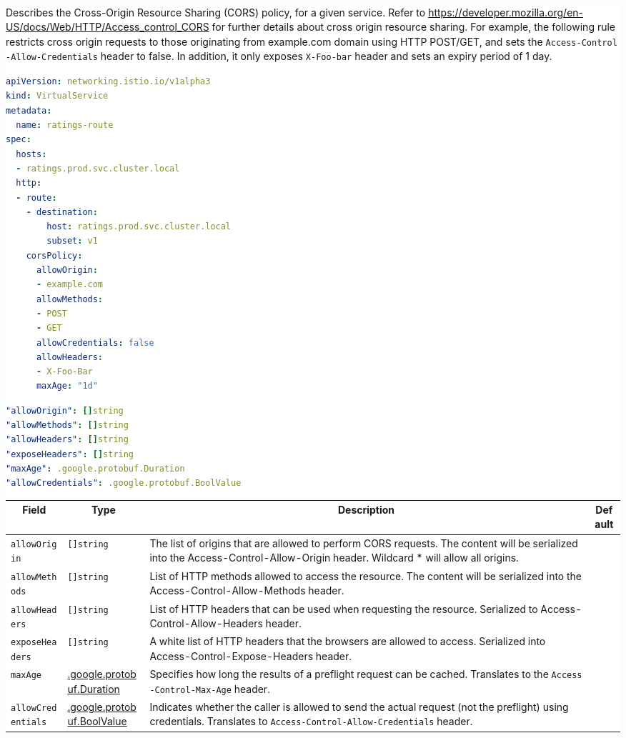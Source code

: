  
Describes the Cross-Origin Resource Sharing (CORS) policy, for a given
service. Refer to
<https://developer.mozilla.org/en-US/docs/Web/HTTP/Access_control_CORS>
for further details about cross origin resource sharing. For example,
the following rule restricts cross origin requests to those originating
from example.com domain using HTTP POST/GET, and sets the
`Access-Control-Allow-Credentials` header to false. In addition, it only
exposes `X-Foo-bar` header and sets an expiry period of 1 day.

```yaml
apiVersion: networking.istio.io/v1alpha3
kind: VirtualService
metadata:
  name: ratings-route
spec:
  hosts:
  - ratings.prod.svc.cluster.local
  http:
  - route:
    - destination:
        host: ratings.prod.svc.cluster.local
        subset: v1
    corsPolicy:
      allowOrigin:
      - example.com
      allowMethods:
      - POST
      - GET
      allowCredentials: false
      allowHeaders:
      - X-Foo-Bar
      maxAge: "1d"
```

```yaml
"allowOrigin": []string
"allowMethods": []string
"allowHeaders": []string
"exposeHeaders": []string
"maxAge": .google.protobuf.Duration
"allowCredentials": .google.protobuf.BoolValue

```

| Field | Type | Description | Default |
| ----- | ---- | ----------- |----------- | 
| `allowOrigin` | `[]string` | The list of origins that are allowed to perform CORS requests. The content will be serialized into the Access-Control-Allow-Origin header. Wildcard * will allow all origins. |  |
| `allowMethods` | `[]string` | List of HTTP methods allowed to access the resource. The content will be serialized into the Access-Control-Allow-Methods header. |  |
| `allowHeaders` | `[]string` | List of HTTP headers that can be used when requesting the resource. Serialized to Access-Control-Allow-Headers header. |  |
| `exposeHeaders` | `[]string` | A white list of HTTP headers that the browsers are allowed to access. Serialized into Access-Control-Expose-Headers header. |  |
| `maxAge` | [.google.protobuf.Duration](https://developers.google.com/protocol-buffers/docs/reference/csharp/class/google/protobuf/well-known-types/duration) | Specifies how long the results of a preflight request can be cached. Translates to the `Access-Control-Max-Age` header. |  |
| `allowCredentials` | [.google.protobuf.BoolValue](https://developers.google.com/protocol-buffers/docs/reference/csharp/class/google/protobuf/well-known-types/bool-value) | Indicates whether the caller is allowed to send the actual request (not the preflight) using credentials. Translates to `Access-Control-Allow-Credentials` header. |  |
